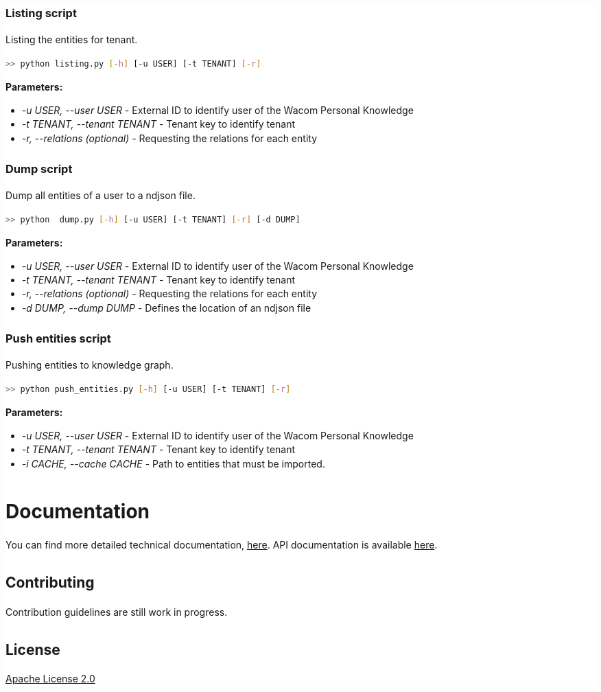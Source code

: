### Listing script

Listing the entities for tenant. 

```bash
>> python listing.py [-h] [-u USER] [-t TENANT] [-r]
```

**Parameters:**

  - _-u USER, --user USER_ - External ID to identify user of the Wacom Personal Knowledge 
  - _-t TENANT, --tenant TENANT_ - Tenant key to identify tenant
  - _-r, --relations (optional)_ -  Requesting the relations for each entity

### Dump script

Dump all entities of a user to a ndjson file. 

```bash
>> python  dump.py [-h] [-u USER] [-t TENANT] [-r] [-d DUMP]
```

**Parameters:**

  - _-u USER, --user USER_ - External ID to identify user of the Wacom Personal Knowledge 
  - _-t TENANT, --tenant TENANT_ - Tenant key to identify tenant
  - _-r, --relations (optional)_ -  Requesting the relations for each entity
  - _-d DUMP, --dump DUMP_ -  Defines the location of an ndjson file
 
### Push entities script

Pushing entities to knowledge graph.

```bash
>> python push_entities.py [-h] [-u USER] [-t TENANT] [-r]
```

**Parameters:**

- _-u USER, --user USER_ - External ID to identify user of the Wacom Personal Knowledge 
- _-t TENANT, --tenant TENANT_ - Tenant key to identify tenant
- _-i CACHE, --cache CACHE_ - Path to entities that must be imported.
  
# Documentation

You can find more detailed technical documentation, [here](https://developer-docs.wacom.com/preview/semantic-ink/).
API documentation is available [here](./docs/).

## Contributing
Contribution guidelines are still work in progress.

## License
[Apache License 2.0](LICENSE)
